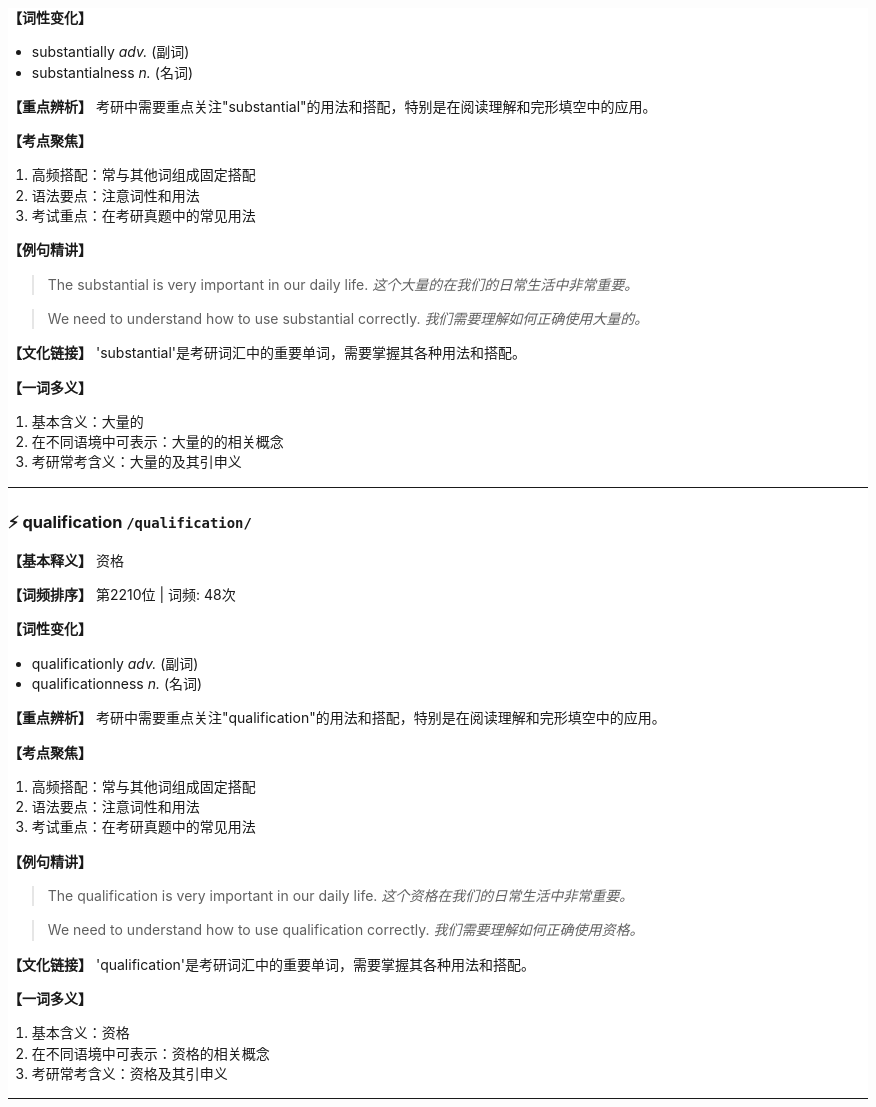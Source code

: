 **【词性变化】**
- substantially *adv.* (副词)
- substantialness *n.* (名词)

**【重点辨析】**
考研中需要重点关注"substantial"的用法和搭配，特别是在阅读理解和完形填空中的应用。

**【考点聚焦】**
1. 高频搭配：常与其他词组成固定搭配
2. 语法要点：注意词性和用法
3. 考试重点：在考研真题中的常见用法

**【例句精讲】**
> The substantial is very important in our daily life.
> *这个大量的在我们的日常生活中非常重要。*

> We need to understand how to use substantial correctly.
> *我们需要理解如何正确使用大量的。*

**【文化链接】**
'substantial'是考研词汇中的重要单词，需要掌握其各种用法和搭配。

**【一词多义】**
1. 基本含义：大量的
2. 在不同语境中可表示：大量的的相关概念
3. 考研常考含义：大量的及其引申义

---
### ⚡ qualification `/qualification/`

**【基本释义】** 资格

**【词频排序】** 第2210位 | 词频: 48次

**【词性变化】**
- qualificationly *adv.* (副词)
- qualificationness *n.* (名词)

**【重点辨析】**
考研中需要重点关注"qualification"的用法和搭配，特别是在阅读理解和完形填空中的应用。

**【考点聚焦】**
1. 高频搭配：常与其他词组成固定搭配
2. 语法要点：注意词性和用法
3. 考试重点：在考研真题中的常见用法

**【例句精讲】**
> The qualification is very important in our daily life.
> *这个资格在我们的日常生活中非常重要。*

> We need to understand how to use qualification correctly.
> *我们需要理解如何正确使用资格。*

**【文化链接】**
'qualification'是考研词汇中的重要单词，需要掌握其各种用法和搭配。

**【一词多义】**
1. 基本含义：资格
2. 在不同语境中可表示：资格的相关概念
3. 考研常考含义：资格及其引申义

---